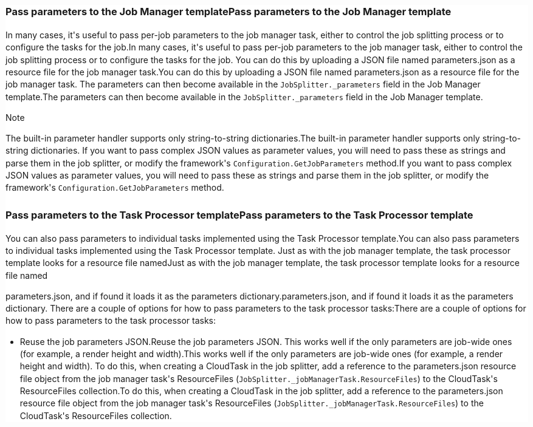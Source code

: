 ### <a name="pass-parameters-to-the-job-manager-template"></a><span data-ttu-id="1955f-363">Pass parameters to the Job Manager template</span><span class="sxs-lookup"><span data-stu-id="1955f-363">Pass parameters to the Job Manager template</span></span>
<span data-ttu-id="1955f-364">In many cases, it's useful to pass per-job parameters to the job manager task, either to control the job splitting process or to configure the tasks for the job.</span><span class="sxs-lookup"><span data-stu-id="1955f-364">In many cases, it's useful to pass per-job parameters to the job manager task, either to control the job splitting process or to configure the tasks for the job.</span></span> <span data-ttu-id="1955f-365">You can do this by uploading a JSON file named parameters.json as a resource file for the job manager task.</span><span class="sxs-lookup"><span data-stu-id="1955f-365">You can do this by uploading a JSON file named parameters.json as a resource file for the job manager task.</span></span> <span data-ttu-id="1955f-366">The parameters can then become available in the `JobSplitter._parameters` field in the Job Manager template.</span><span class="sxs-lookup"><span data-stu-id="1955f-366">The parameters can then become available in the `JobSplitter._parameters` field in the Job Manager template.</span></span>

> [!NOTE]
> <span data-ttu-id="1955f-367">The built-in parameter handler supports only string-to-string dictionaries.</span><span class="sxs-lookup"><span data-stu-id="1955f-367">The built-in parameter handler supports only string-to-string dictionaries.</span></span> <span data-ttu-id="1955f-368">If you want to pass complex JSON values as parameter values, you will need to pass these as strings and parse them in the job splitter, or modify the framework's `Configuration.GetJobParameters` method.</span><span class="sxs-lookup"><span data-stu-id="1955f-368">If you want to pass complex JSON values as parameter values, you will need to pass these as strings and parse them in the job splitter, or modify the framework's `Configuration.GetJobParameters` method.</span></span>
> 
> 

### <a name="pass-parameters-to-the-task-processor-template"></a><span data-ttu-id="1955f-369">Pass parameters to the Task Processor template</span><span class="sxs-lookup"><span data-stu-id="1955f-369">Pass parameters to the Task Processor template</span></span>
<span data-ttu-id="1955f-370">You can also pass parameters to individual tasks implemented using the Task Processor template.</span><span class="sxs-lookup"><span data-stu-id="1955f-370">You can also pass parameters to individual tasks implemented using the Task Processor template.</span></span> <span data-ttu-id="1955f-371">Just as with the job manager template, the task processor template looks for a resource file named</span><span class="sxs-lookup"><span data-stu-id="1955f-371">Just as with the job manager template, the task processor template looks for a resource file named</span></span>

<span data-ttu-id="1955f-372">parameters.json, and if found it loads it as the parameters dictionary.</span><span class="sxs-lookup"><span data-stu-id="1955f-372">parameters.json, and if found it loads it as the parameters dictionary.</span></span> <span data-ttu-id="1955f-373">There are a couple of options for how to pass parameters to the task processor tasks:</span><span class="sxs-lookup"><span data-stu-id="1955f-373">There are a couple of options for how to pass parameters to the task processor tasks:</span></span>

* <span data-ttu-id="1955f-374">Reuse the job parameters JSON.</span><span class="sxs-lookup"><span data-stu-id="1955f-374">Reuse the job parameters JSON.</span></span> <span data-ttu-id="1955f-375">This works well if the only parameters are job-wide ones (for example, a render height and width).</span><span class="sxs-lookup"><span data-stu-id="1955f-375">This works well if the only parameters are job-wide ones (for example, a render height and width).</span></span> <span data-ttu-id="1955f-376">To do this, when creating a CloudTask in the job splitter, add a reference to the parameters.json resource file object from the job manager task's ResourceFiles (`JobSplitter._jobManagerTask.ResourceFiles`) to the CloudTask's ResourceFiles collection.</span><span class="sxs-lookup"><span data-stu-id="1955f-376">To do this, when creating a CloudTask in the job splitter, add a reference to the parameters.json resource file object from the job manager task's ResourceFiles (`JobSplitter._jobManagerTask.ResourceFiles`) to the CloudTask's ResourceFiles collection.</span></span>

[forum]: https://social.msdn.microsoft.com/forums/azure/en-US/home?forum=azurebatch
[net_jobmanagertask]: https://msdn.microsoft.com/library/azure/microsoft.azure.batch.jobmanagertask.aspx
[github_samples]: https://github.com/Azure/azure-batch-samples
[nuget_package]: https://www.nuget.org/packages/Microsoft.Azure.Batch.Conventions.Files
[process_exitcode]: https://msdn.microsoft.com/library/system.diagnostics.process.exitcode.aspx
[vs_gallery]: https://visualstudiogallery.msdn.microsoft.com/
[vs_gallery_templates]: https://go.microsoft.com/fwlink/?linkid=820714
[vs_find_use_ext]: https://msdn.microsoft.com/library/dd293638.aspx
[diagram01]: https://docstestmedia1.blob.core.windows.net/azure-media/articles/batch/media/batch-visual-studio-templates/diagram01.png
[solution_explorer01]: https://docstestmedia1.blob.core.windows.net/azure-media/articles/batch/media/batch-visual-studio-templates/solution_explorer01.png
[solution_explorer02]: https://docstestmedia1.blob.core.windows.net/azure-media/articles/batch/media/batch-visual-studio-templates/solution_explorer02.png